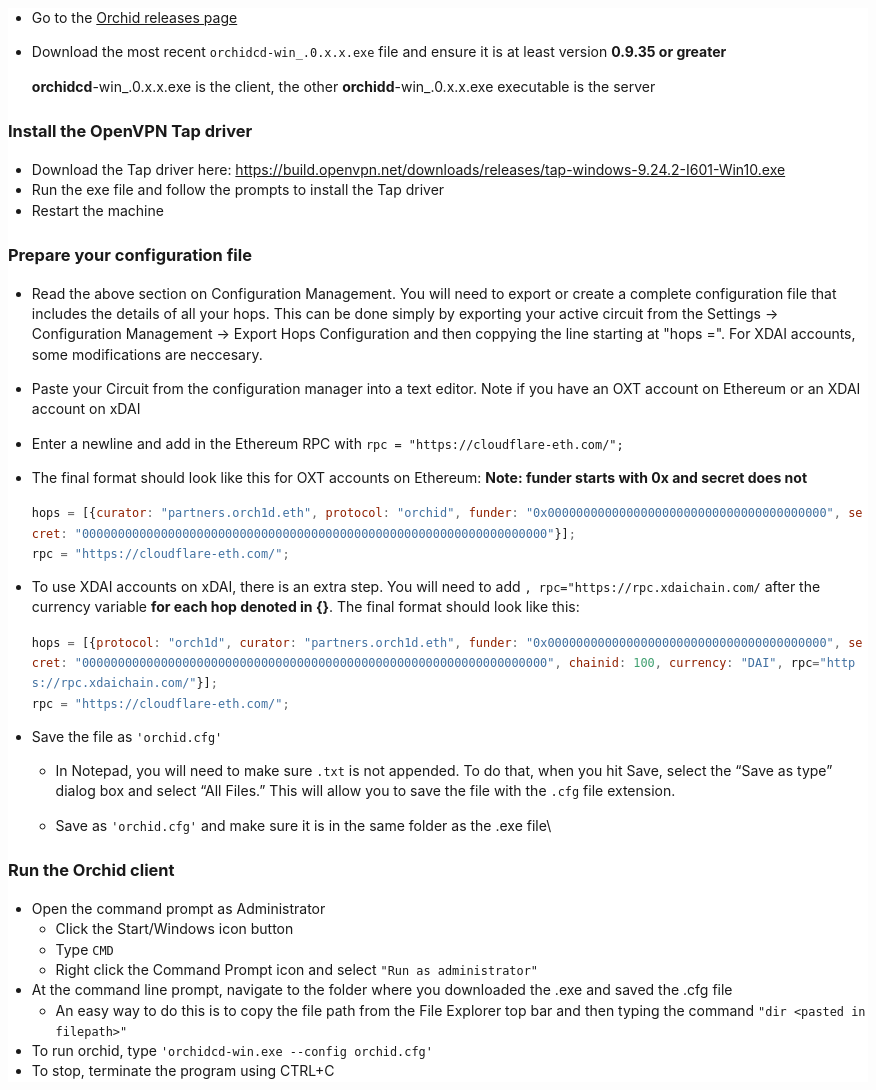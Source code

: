 - Go to the [Orchid releases page](https://github.com/OrchidTechnologies/orchid/releases)
- Download the most recent `orchidcd-win_.0.x.x.exe` file and ensure it is at least version **0.9.35 or greater**

    **orchidcd**-win\_.0.x.x.exe is the client, the other **orchidd**-win\_.0.x.x.exe executable is the server

### Install the OpenVPN Tap driver

- Download the Tap driver here: <https://build.openvpn.net/downloads/releases/tap-windows-9.24.2-I601-Win10.exe>
- Run the exe file and follow the prompts to install the Tap driver
- Restart the machine

### Prepare your configuration file

- Read the above section on Configuration Management. You will need to export or create a complete configuration file that includes the details of all your hops. This can be done simply by exporting your active circuit from the Settings -> Configuration Management -> Export Hops Configuration and then coppying the line starting at "hops =". For XDAI accounts, some modifications are neccesary.

- Paste your Circuit from the configuration manager into a text editor. Note if you have an OXT account on Ethereum or an XDAI account on xDAI

- Enter a newline and add in the Ethereum RPC with `rpc = "https://cloudflare-eth.com/";`

- The final format should look like this for OXT accounts on Ethereum: **Note: funder starts with 0x and secret does not**
    ```js
    hops = [{curator: "partners.orch1d.eth", protocol: "orchid", funder: "0x000000000000000000000000000000000000000", secret: "00000000000000000000000000000000000000000000000000000000000000000"}];
    rpc = "https://cloudflare-eth.com/";
    ```
- To use XDAI accounts on xDAI, there is an extra step. You will need to add `, rpc="https://rpc.xdaichain.com/` after the currency variable **for each hop denoted in {}**. The final format should look like this:

    ```js
    hops = [{protocol: "orch1d", curator: "partners.orch1d.eth", funder: "0x000000000000000000000000000000000000000", secret: "00000000000000000000000000000000000000000000000000000000000000000", chainid: 100, currency: "DAI", rpc="https://rpc.xdaichain.com/"}];
    rpc = "https://cloudflare-eth.com/";
    ```


- Save the file as `'orchid.cfg'`

    - In Notepad, you will need to make sure `.txt` is not appended. To do that, when you hit Save, select the “Save as type” dialog box and select “All Files.” This will allow you to save the file with the `.cfg` file extension.

    - Save as `'orchid.cfg'` and make sure it is in the same folder as the .exe file\

### Run the Orchid client

- Open the command prompt as Administrator
    - Click the Start/Windows icon button
    - Type `CMD`
    - Right click the Command Prompt icon and select `"Run as administrator"`
- At the command line prompt, navigate to the folder where you downloaded the .exe and saved the .cfg file
    - An easy way to do this is to copy the file path from the File Explorer top bar and then typing the command `"dir <pasted in filepath>"`
- To run orchid, type `'orchidcd-win.exe --config orchid.cfg'`
- To stop, terminate the program using CTRL+C
